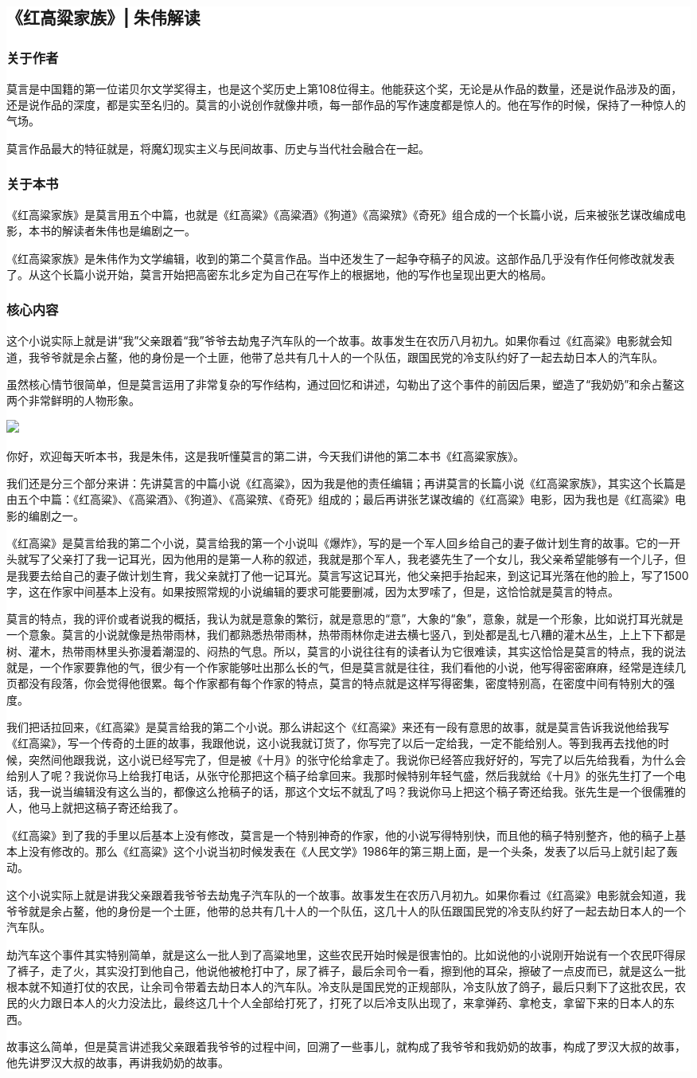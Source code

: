 ## 《红高粱家族》| 朱伟解读

### 关于作者

莫言是中国籍的第一位诺贝尔文学奖得主，也是这个奖历史上第108位得主。他能获这个奖，无论是从作品的数量，还是说作品涉及的面，还是说作品的深度，都是实至名归的。莫言的小说创作就像井喷，每一部作品的写作速度都是惊人的。他在写作的时候，保持了一种惊人的气场。

莫言作品最大的特征就是，将魔幻现实主义与民间故事、历史与当代社会融合在一起。

### 关于本书

《红高粱家族》是莫言用五个中篇，也就是《红高粱》《高粱酒》《狗道》《高粱殡》《奇死》组合成的一个长篇小说，后来被张艺谋改编成电影，本书的解读者朱伟也是编剧之一。

《红高粱家族》是朱伟作为文学编辑，收到的第二个莫言作品。当中还发生了一起争夺稿子的风波。这部作品几乎没有作任何修改就发表了。从这个长篇小说开始，莫言开始把高密东北乡定为自己在写作上的根据地，他的写作也呈现出更大的格局。

### 核心内容

这个小说实际上就是讲“我”父亲跟着“我”爷爷去劫鬼子汽车队的一个故事。故事发生在农历八月初九。如果你看过《红高粱》电影就会知道，我爷爷就是余占鳌，他的身份是一个土匪，他带了总共有几十人的一个队伍，跟国民党的冷支队约好了一起去劫日本人的汽车队。

虽然核心情节很简单，但是莫言运用了非常复杂的写作结构，通过回忆和讲述，勾勒出了这个事件的前因后果，塑造了“我奶奶”和余占鳌这两个非常鲜明的人物形象。

<img  src="https://piccdn3.umiwi.com/img/201803/27/201803271224574812585476.jpg" width="2584"/>



你好，欢迎每天听本书，我是朱伟，这是我听懂莫言的第二讲，今天我们讲他的第二本书《红高粱家族》。

我们还是分三个部分来讲：先讲莫言的中篇小说《红高粱》，因为我是他的责任编辑；再讲莫言的长篇小说《红高粱家族》，其实这个长篇是由五个中篇：《红高粱》、《高粱酒》、《狗道》、《高粱殡、《奇死》组成的；最后再讲张艺谋改编的《红高粱》电影，因为我也是《红高粱》电影的编剧之一。

《红高粱》是莫言给我的第二个小说，莫言给我的第一个小说叫《爆炸》，写的是一个军人回乡给自己的妻子做计划生育的故事。它的一开头就写了父亲打了我一记耳光，因为他用的是第一人称的叙述，我就是那个军人，我老婆先生了一个女儿，我父亲希望能够有一个儿子，但是我要去给自己的妻子做计划生育，我父亲就打了他一记耳光。莫言写这记耳光，他父亲把手抬起来，到这记耳光落在他的脸上，写了1500字，这在作家中间基本上没有。如果按照常规的小说编辑的要求可能要删减，因为太罗嗦了，但是，这恰恰就是莫言的特点。

莫言的特点，我的评价或者说我的概括，我认为就是意象的繁衍，就是意思的“意”，大象的“象”，意象，就是一个形象，比如说打耳光就是一个意象。莫言的小说就像是热带雨林，我们都熟悉热带雨林，热带雨林你走进去横七竖八，到处都是乱七八糟的灌木丛生，上上下下都是树、灌木，热带雨林里头弥漫着潮湿的、闷热的气息。所以，莫言的小说往往有的读者认为它很难读，其实这恰恰是莫言的特点，我的说法就是，一个作家要靠他的气，很少有一个作家能够吐出那么长的气，但是莫言就是往往，我们看他的小说，他写得密密麻麻，经常是连续几页都没有段落，你会觉得他很累。每个作家都有每个作家的特点，莫言的特点就是这样写得密集，密度特别高，在密度中间有特别大的强度。

我们把话拉回来，《红高粱》是莫言给我的第二个小说。那么讲起这个《红高粱》来还有一段有意思的故事，就是莫言告诉我说他给我写《红高粱》，写一个传奇的土匪的故事，我跟他说，这小说我就订货了，你写完了以后一定给我，一定不能给别人。等到我再去找他的时候，突然间他跟我说，这小说已经写完了，但是被《十月》的张守伦给拿走了。我说你已经答应我好好的，写完了以后先给我看，为什么会给别人了呢？我说你马上给我打电话，从张守伦那把这个稿子给拿回来。我那时候特别年轻气盛，然后我就给《十月》的张先生打了一个电话，我一说当编辑没有这么当的，都像这么抢稿子的话，那这个文坛不就乱了吗？我说你马上把这个稿子寄还给我。张先生是一个很儒雅的人，他马上就把这稿子寄还给我了。

《红高粱》到了我的手里以后基本上没有修改，莫言是一个特别神奇的作家，他的小说写得特别快，而且他的稿子特别整齐，他的稿子上基本上没有修改的。那么《红高粱》这个小说当初时候发表在《人民文学》1986年的第三期上面，是一个头条，发表了以后马上就引起了轰动。

这个小说实际上就是讲我父亲跟着我爷爷去劫鬼子汽车队的一个故事。故事发生在农历八月初九。如果你看过《红高粱》电影就会知道，我爷爷就是余占鳌，他的身份是一个土匪，他带的总共有几十人的一个队伍，这几十人的队伍跟国民党的冷支队约好了一起去劫日本人的一个汽车队。

劫汽车这个事件其实特别简单，就是这么一批人到了高粱地里，这些农民开始时候是很害怕的。比如说他的小说刚开始说有一个农民吓得尿了裤子，走了火，其实没打到他自己，他说他被枪打中了，尿了裤子，最后余司令一看，擦到他的耳朵，擦破了一点皮而已，就是这么一批根本就不知道打仗的农民，让余司令带着去劫日本人的汽车队。冷支队是国民党的正规部队，冷支队放了鸽子，最后只剩下了这批农民，农民的火力跟日本人的火力没法比，最终这几十个人全部给打死了，打死了以后冷支队出现了，来拿弹药、拿枪支，拿留下来的日本人的东西。

故事这么简单，但是莫言讲述我父亲跟着我爷爷的过程中间，回溯了一些事儿，就构成了我爷爷和我奶奶的故事，构成了罗汉大叔的故事，他先讲罗汉大叔的故事，再讲我奶奶的故事。
